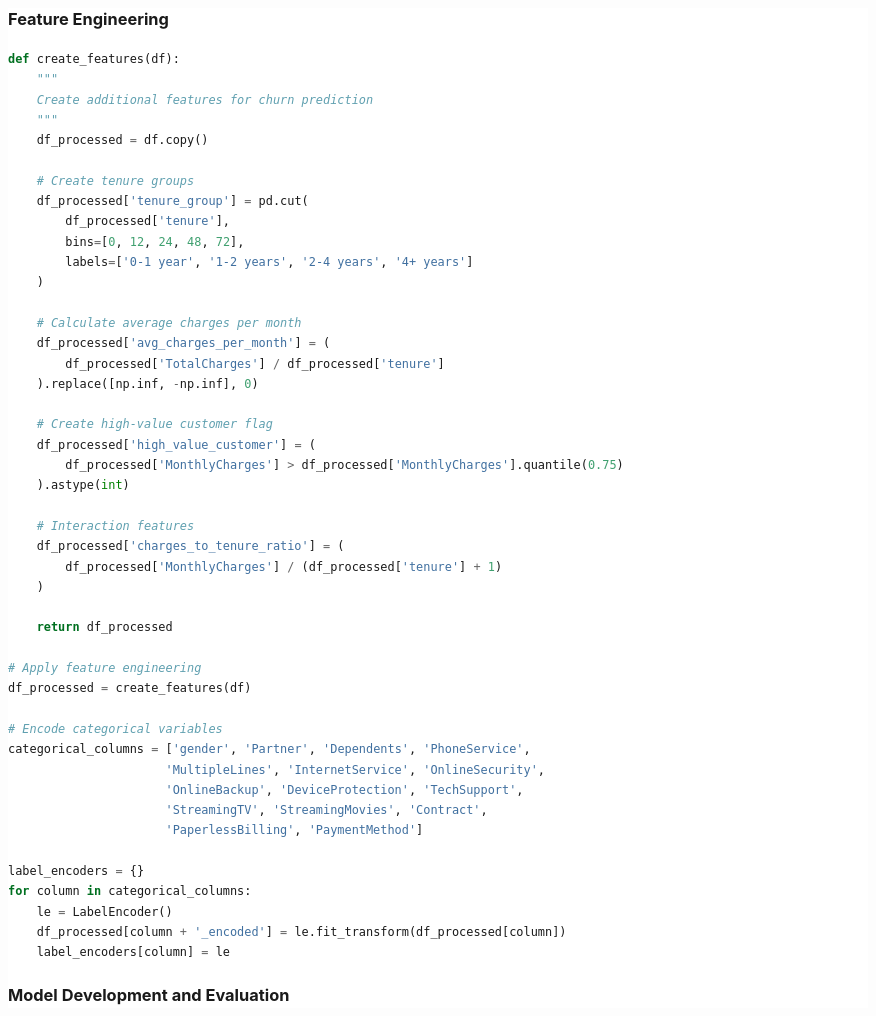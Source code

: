 ### Feature Engineering

```python
def create_features(df):
    """
    Create additional features for churn prediction
    """
    df_processed = df.copy()

    # Create tenure groups
    df_processed['tenure_group'] = pd.cut(
        df_processed['tenure'],
        bins=[0, 12, 24, 48, 72],
        labels=['0-1 year', '1-2 years', '2-4 years', '4+ years']
    )

    # Calculate average charges per month
    df_processed['avg_charges_per_month'] = (
        df_processed['TotalCharges'] / df_processed['tenure']
    ).replace([np.inf, -np.inf], 0)

    # Create high-value customer flag
    df_processed['high_value_customer'] = (
        df_processed['MonthlyCharges'] > df_processed['MonthlyCharges'].quantile(0.75)
    ).astype(int)

    # Interaction features
    df_processed['charges_to_tenure_ratio'] = (
        df_processed['MonthlyCharges'] / (df_processed['tenure'] + 1)
    )

    return df_processed

# Apply feature engineering
df_processed = create_features(df)

# Encode categorical variables
categorical_columns = ['gender', 'Partner', 'Dependents', 'PhoneService',
                      'MultipleLines', 'InternetService', 'OnlineSecurity',
                      'OnlineBackup', 'DeviceProtection', 'TechSupport',
                      'StreamingTV', 'StreamingMovies', 'Contract',
                      'PaperlessBilling', 'PaymentMethod']

label_encoders = {}
for column in categorical_columns:
    le = LabelEncoder()
    df_processed[column + '_encoded'] = le.fit_transform(df_processed[column])
    label_encoders[column] = le
```

### Model Development and Evaluation
